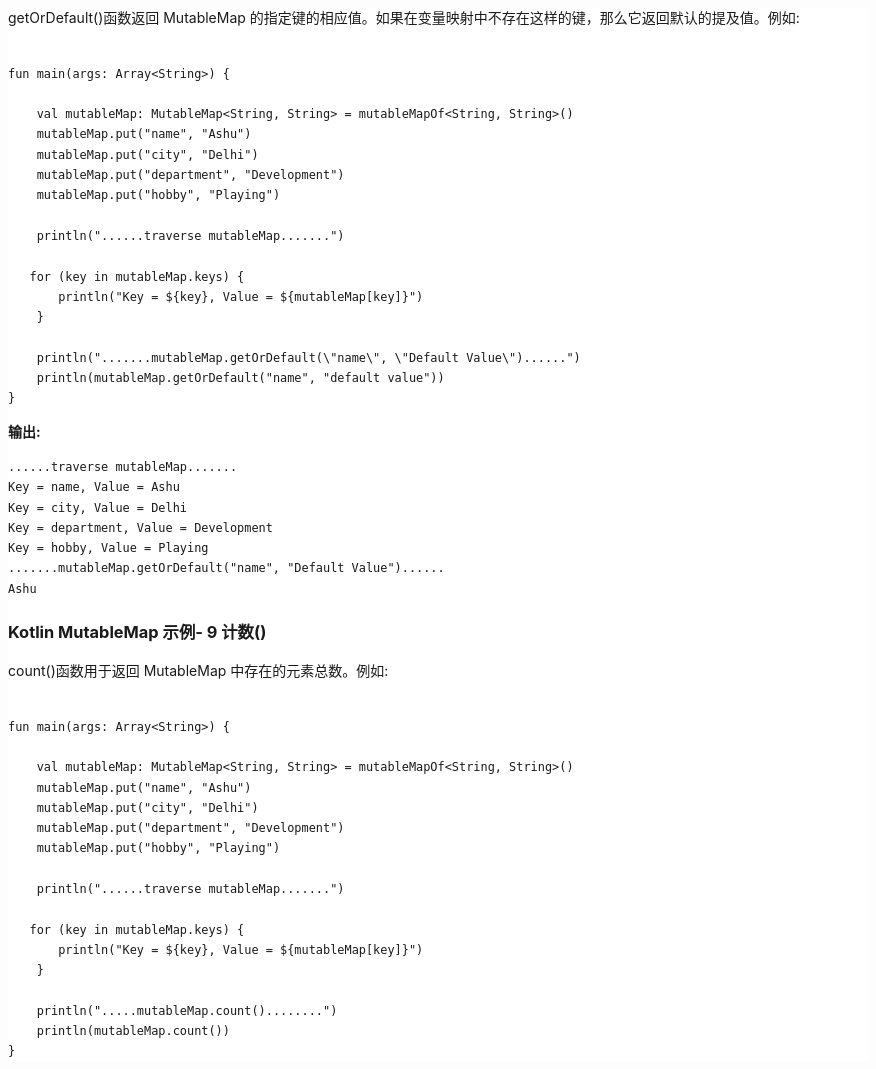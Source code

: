 getOrDefault()函数返回 MutableMap 的指定键的相应值。如果在变量映射中不存在这样的键，那么它返回默认的提及值。例如:

```

fun main(args: Array<String>) {

    val mutableMap: MutableMap<String, String> = mutableMapOf<String, String>()
    mutableMap.put("name", "Ashu")
    mutableMap.put("city", "Delhi")
    mutableMap.put("department", "Development")
    mutableMap.put("hobby", "Playing")

    println("......traverse mutableMap.......")

   for (key in mutableMap.keys) {
       println("Key = ${key}, Value = ${mutableMap[key]}")
    }

    println(".......mutableMap.getOrDefault(\"name\", \"Default Value\")......")
    println(mutableMap.getOrDefault("name", "default value"))
}

```

**输出:**

```
......traverse mutableMap.......
Key = name, Value = Ashu
Key = city, Value = Delhi
Key = department, Value = Development
Key = hobby, Value = Playing
.......mutableMap.getOrDefault("name", "Default Value")......
Ashu

```

### Kotlin MutableMap 示例- 9 计数()

count()函数用于返回 MutableMap 中存在的元素总数。例如:

```

fun main(args: Array<String>) {

    val mutableMap: MutableMap<String, String> = mutableMapOf<String, String>()
    mutableMap.put("name", "Ashu")
    mutableMap.put("city", "Delhi")
    mutableMap.put("department", "Development")
    mutableMap.put("hobby", "Playing")

    println("......traverse mutableMap.......")

   for (key in mutableMap.keys) {
       println("Key = ${key}, Value = ${mutableMap[key]}")
    }

    println(".....mutableMap.count()........")
    println(mutableMap.count())
}

```
